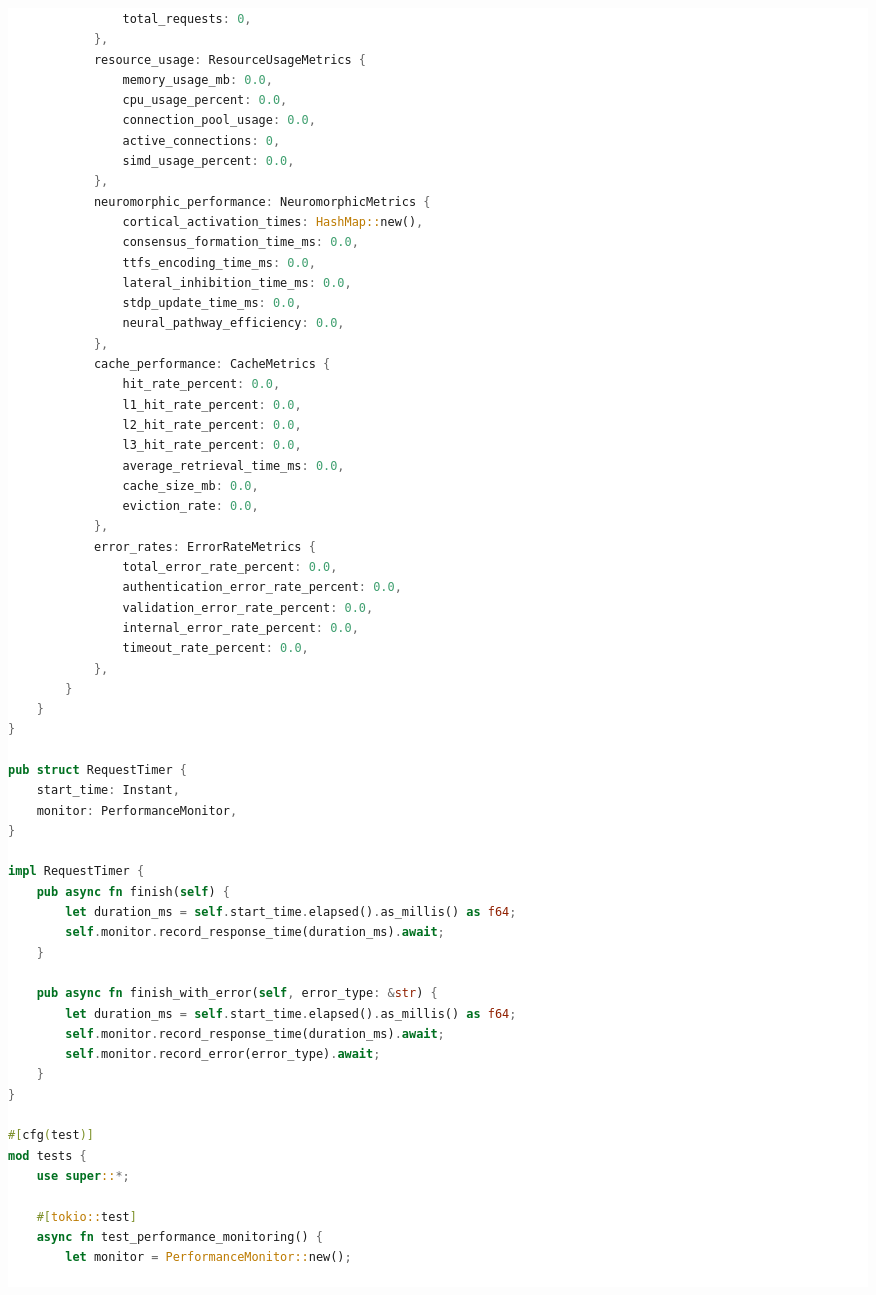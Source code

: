 ```rust
                total_requests: 0,
            },
            resource_usage: ResourceUsageMetrics {
                memory_usage_mb: 0.0,
                cpu_usage_percent: 0.0,
                connection_pool_usage: 0.0,
                active_connections: 0,
                simd_usage_percent: 0.0,
            },
            neuromorphic_performance: NeuromorphicMetrics {
                cortical_activation_times: HashMap::new(),
                consensus_formation_time_ms: 0.0,
                ttfs_encoding_time_ms: 0.0,
                lateral_inhibition_time_ms: 0.0,
                stdp_update_time_ms: 0.0,
                neural_pathway_efficiency: 0.0,
            },
            cache_performance: CacheMetrics {
                hit_rate_percent: 0.0,
                l1_hit_rate_percent: 0.0,
                l2_hit_rate_percent: 0.0,
                l3_hit_rate_percent: 0.0,
                average_retrieval_time_ms: 0.0,
                cache_size_mb: 0.0,
                eviction_rate: 0.0,
            },
            error_rates: ErrorRateMetrics {
                total_error_rate_percent: 0.0,
                authentication_error_rate_percent: 0.0,
                validation_error_rate_percent: 0.0,
                internal_error_rate_percent: 0.0,
                timeout_rate_percent: 0.0,
            },
        }
    }
}

pub struct RequestTimer {
    start_time: Instant,
    monitor: PerformanceMonitor,
}

impl RequestTimer {
    pub async fn finish(self) {
        let duration_ms = self.start_time.elapsed().as_millis() as f64;
        self.monitor.record_response_time(duration_ms).await;
    }
    
    pub async fn finish_with_error(self, error_type: &str) {
        let duration_ms = self.start_time.elapsed().as_millis() as f64;
        self.monitor.record_response_time(duration_ms).await;
        self.monitor.record_error(error_type).await;
    }
}

#[cfg(test)]
mod tests {
    use super::*;
    
    #[tokio::test]
    async fn test_performance_monitoring() {
        let monitor = PerformanceMonitor::new();
        
```